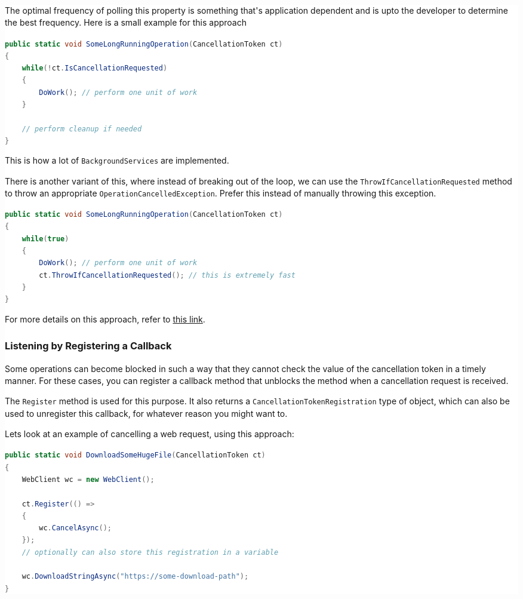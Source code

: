 The optimal frequency of polling this property is something that's application dependent and is upto the developer to determine the best frequency. Here is a small example for this approach

```cs
public static void SomeLongRunningOperation(CancellationToken ct)
{
    while(!ct.IsCancellationRequested)
    {
        DoWork(); // perform one unit of work
    }

    // perform cleanup if needed
}
```

This is how a lot of `BackgroundServices` are implemented.

There is another variant of this, where instead of breaking out of the loop, we can use the `ThrowIfCancellationRequested` method to throw an appropriate `OperationCancelledException`. Prefer this instead of manually throwing this exception.

```cs
public static void SomeLongRunningOperation(CancellationToken ct)
{
    while(true)
    {
        DoWork(); // perform one unit of work
        ct.ThrowIfCancellationRequested(); // this is extremely fast
    }
}
```

For more details on this approach, refer to [this link](https://docs.microsoft.com/en-us/dotnet/standard/threading/how-to-listen-for-cancellation-requests-by-polling).

### Listening by Registering a Callback

Some operations can become blocked in such a way that they cannot check the value of the cancellation token in a timely manner. For these cases, you can register a callback method that unblocks the method when a cancellation request is received.

The `Register` method is used for this purpose. It also returns a `CancellationTokenRegistration` type of object, which can also be used to unregister this callback, for whatever reason you might want to.

Lets look at an example of cancelling a web request, using this approach:

```cs
public static void DownloadSomeHugeFile(CancellationToken ct)
{
    WebClient wc = new WebClient();

    ct.Register(() =>
    {
        wc.CancelAsync();
    });
    // optionally can also store this registration in a variable

    wc.DownloadStringAsync("https://some-download-path");
}
```
